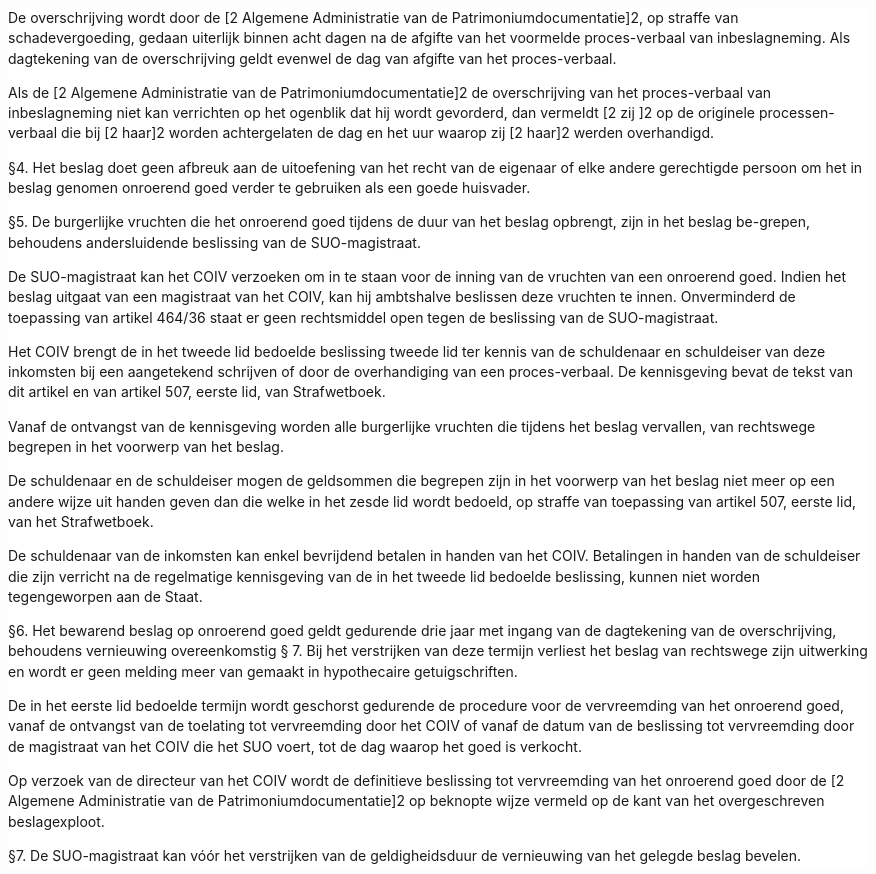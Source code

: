 De overschrijving wordt door de [2 Algemene Administratie van de Patrimoniumdocumentatie]2, op straffe van schadevergoeding, gedaan uiterlijk binnen acht dagen na de afgifte van het voormelde proces-verbaal van inbeslagneming. Als dagtekening van de overschrijving geldt evenwel de dag van afgifte van het proces-verbaal.

Als de [2 Algemene Administratie van de Patrimoniumdocumentatie]2 de overschrijving van het proces-verbaal van inbeslagneming niet kan verrichten op het ogenblik dat hij wordt gevorderd, dan vermeldt [2 zij ]2 op de originele processen-verbaal die bij [2 haar]2 worden achtergelaten de dag en het uur waarop zij [2 haar]2 werden overhandigd.


§4.  Het beslag doet geen afbreuk aan de uitoefening van het recht van de eigenaar of elke andere gerechtigde persoon om het in beslag genomen onroerend goed verder te gebruiken als een goede huisvader.


§5.  De burgerlijke vruchten die het onroerend goed tijdens de duur van het beslag opbrengt, zijn in het beslag be-grepen, behoudens andersluidende beslissing van de SUO-magistraat.

De SUO-magistraat kan het COIV verzoeken om in te staan voor de inning van de vruchten van een onroerend goed. Indien het beslag uitgaat van een magistraat van het COIV, kan hij ambtshalve beslissen deze vruchten te innen. Onverminderd de toepassing van artikel 464/36 staat er geen rechtsmiddel open tegen de beslissing van de SUO-magistraat.

Het COIV brengt de in het tweede lid bedoelde beslissing tweede lid ter kennis van de schuldenaar en schuldeiser van deze inkomsten bij een aangetekend schrijven of door de overhandiging van een proces-verbaal. De kennisgeving bevat de tekst van dit artikel en van artikel 507, eerste lid, van Strafwetboek.

Vanaf de ontvangst van de kennisgeving worden alle burgerlijke vruchten die tijdens het beslag vervallen, van rechtswege begrepen in het voorwerp van het beslag.

De schuldenaar en de schuldeiser mogen de geldsommen die begrepen zijn in het voorwerp van het beslag niet meer op een andere wijze uit handen geven dan die welke in het zesde lid wordt bedoeld, op straffe van toepassing van artikel 507, eerste lid, van het Strafwetboek.

De schuldenaar van de inkomsten kan enkel bevrijdend betalen in handen van het COIV. Betalingen in handen van de schuldeiser die zijn verricht na de regelmatige kennisgeving van de in het tweede lid bedoelde beslissing, kunnen niet worden tegengeworpen aan de Staat.


§6.  Het bewarend beslag op onroerend goed geldt gedurende drie jaar met ingang van de dagtekening van de overschrijving, behoudens vernieuwing overeenkomstig § 7. Bij het verstrijken van deze termijn verliest het beslag van rechtswege zijn uitwerking en wordt er geen melding meer van gemaakt in hypothecaire getuigschriften.

De in het eerste lid bedoelde termijn wordt geschorst gedurende de procedure voor de vervreemding van het onroerend goed, vanaf de ontvangst van de toelating tot vervreemding door het COIV of vanaf de datum van de beslissing tot vervreemding door de magistraat van het COIV die het SUO voert, tot de dag waarop het goed is verkocht.

Op verzoek van de directeur van het COIV wordt de definitieve beslissing tot vervreemding van het onroerend goed door de [2 Algemene Administratie van de Patrimoniumdocumentatie]2 op beknopte wijze vermeld op de kant van het overgeschreven beslagexploot.


§7.  De SUO-magistraat kan vóór het verstrijken van de geldigheidsduur de vernieuwing van het gelegde beslag bevelen.
